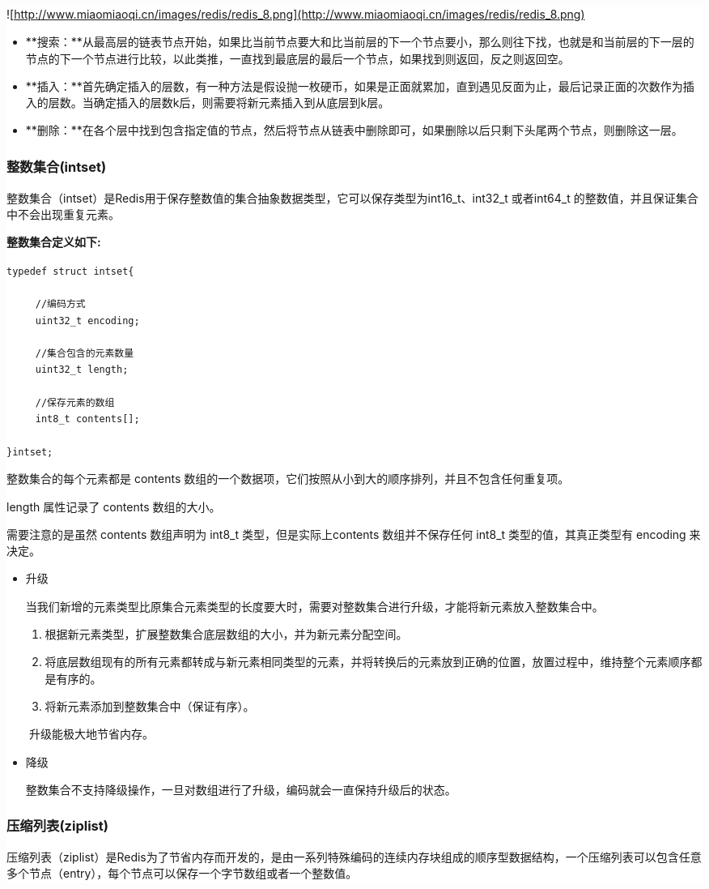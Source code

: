 
![http://www.miaomiaoqi.cn/images/redis/redis_8.png](http://www.miaomiaoqi.cn/images/redis/redis_8.png)

* **搜索：**从最高层的链表节点开始，如果比当前节点要大和比当前层的下一个节点要小，那么则往下找，也就是和当前层的下一层的节点的下一个节点进行比较，以此类推，一直找到最底层的最后一个节点，如果找到则返回，反之则返回空。

* **插入：**首先确定插入的层数，有一种方法是假设抛一枚硬币，如果是正面就累加，直到遇见反面为止，最后记录正面的次数作为插入的层数。当确定插入的层数k后，则需要将新元素插入到从底层到k层。

* **删除：**在各个层中找到包含指定值的节点，然后将节点从链表中删除即可，如果删除以后只剩下头尾两个节点，则删除这一层。



### 整数集合(intset)

整数集合（intset）是Redis用于保存整数值的集合抽象数据类型，它可以保存类型为int16_t、int32_t 或者int64_t 的整数值，并且保证集合中不会出现重复元素。

**整数集合定义如下:**

```
typedef struct intset{

     //编码方式
     uint32_t encoding;

     //集合包含的元素数量
     uint32_t length;

     //保存元素的数组
     int8_t contents[];

}intset;
```

整数集合的每个元素都是 contents 数组的一个数据项，它们按照从小到大的顺序排列，并且不包含任何重复项。

length 属性记录了 contents 数组的大小。

需要注意的是虽然 contents 数组声明为 int8_t 类型，但是实际上contents 数组并不保存任何 int8_t 类型的值，其真正类型有 encoding 来决定。

* 升级

    当我们新增的元素类型比原集合元素类型的长度要大时，需要对整数集合进行升级，才能将新元素放入整数集合中。

    1. 根据新元素类型，扩展整数集合底层数组的大小，并为新元素分配空间。

    2. 将底层数组现有的所有元素都转成与新元素相同类型的元素，并将转换后的元素放到正确的位置，放置过程中，维持整个元素顺序都是有序的。
    3. 将新元素添加到整数集合中（保证有序）。

　　升级能极大地节省内存。

* 降级

    整数集合不支持降级操作，一旦对数组进行了升级，编码就会一直保持升级后的状态。



### 压缩列表(ziplist)

压缩列表（ziplist）是Redis为了节省内存而开发的，是由一系列特殊编码的连续内存块组成的顺序型数据结构，一个压缩列表可以包含任意多个节点（entry），每个节点可以保存一个字节数组或者一个整数值。
